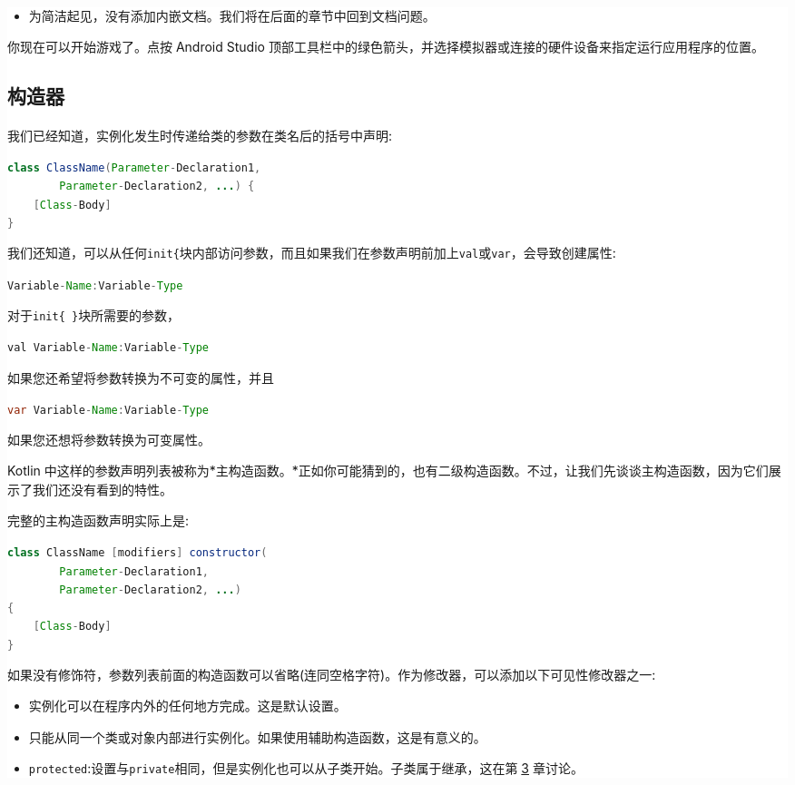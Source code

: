 *   为简洁起见，没有添加内嵌文档。我们将在后面的章节中回到文档问题。

你现在可以开始游戏了。点按 Android Studio 顶部工具栏中的绿色箭头，并选择模拟器或连接的硬件设备来指定运行应用程序的位置。

## 构造器

我们已经知道，实例化发生时传递给类的参数在类名后的括号中声明:

```java
class ClassName(Parameter-Declaration1,
        Parameter-Declaration2, ...) {
    [Class-Body]
}

```

我们还知道，可以从任何`init{`块内部访问参数，而且如果我们在参数声明前加上`val`或`var`，会导致创建属性:

```java
Variable-Name:Variable-Type

```

对于`init{ }`块所需要的参数，

```java
val Variable-Name:Variable-Type

```

如果您还希望将参数转换为不可变的属性，并且

```java
var Variable-Name:Variable-Type

```

如果您还想将参数转换为可变属性。

Kotlin 中这样的参数声明列表被称为*主构造函数。*正如你可能猜到的，也有二级构造函数。不过，让我们先谈谈主构造函数，因为它们展示了我们还没有看到的特性。

完整的主构造函数声明实际上是:

```java
class ClassName [modifiers] constructor(
        Parameter-Declaration1,
        Parameter-Declaration2, ...)
{
    [Class-Body]
}

```

如果没有修饰符，参数列表前面的构造函数可以省略(连同空格字符)。作为修改器，可以添加以下可见性修改器之一:

*   实例化可以在程序内外的任何地方完成。这是默认设置。

*   只能从同一个类或对象内部进行实例化。如果使用辅助构造函数，这是有意义的。

*   `protected`:设置与`private`相同，但是实例化也可以从子类开始。子类属于继承，这在第 [3](03.html) 章讨论。
